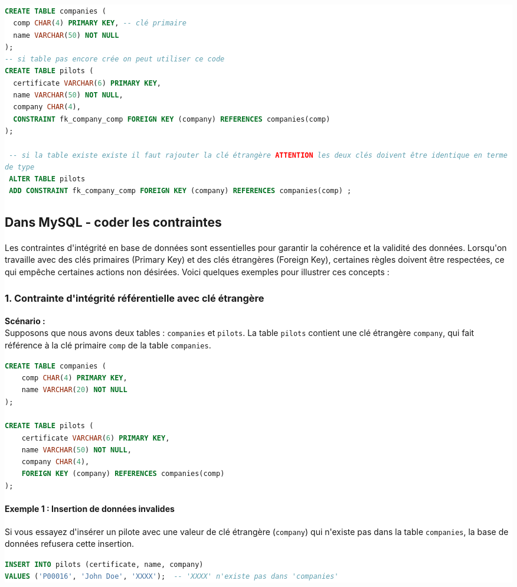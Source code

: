   ```sql
  CREATE TABLE companies (
    comp CHAR(4) PRIMARY KEY, -- clé primaire
    name VARCHAR(50) NOT NULL
  );
  -- si table pas encore crée on peut utiliser ce code
  CREATE TABLE pilots (
    certificate VARCHAR(6) PRIMARY KEY,
    name VARCHAR(50) NOT NULL,
    company CHAR(4),
    CONSTRAINT fk_company_comp FOREIGN KEY (company) REFERENCES companies(comp)
  );

   -- si la table existe existe il faut rajouter la clé étrangère ATTENTION les deux clés doivent être identique en terme de type
   ALTER TABLE pilots 
   ADD CONSTRAINT fk_company_comp FOREIGN KEY (company) REFERENCES companies(comp) ;
  ```


## Dans MySQL - coder les contraintes 

Les contraintes d'intégrité en base de données sont essentielles pour garantir la cohérence et la validité des données. Lorsqu'on travaille avec des clés primaires (Primary Key) et des clés étrangères (Foreign Key), certaines règles doivent être respectées, ce qui empêche certaines actions non désirées. Voici quelques exemples pour illustrer ces concepts :

### 1. **Contrainte d'intégrité référentielle avec clé étrangère**

**Scénario :**  
Supposons que nous avons deux tables : `companies` et `pilots`. La table `pilots` contient une clé étrangère `company`, qui fait référence à la clé primaire `comp` de la table `companies`.

```sql
CREATE TABLE companies (
    comp CHAR(4) PRIMARY KEY,
    name VARCHAR(20) NOT NULL
);

CREATE TABLE pilots (
    certificate VARCHAR(6) PRIMARY KEY,
    name VARCHAR(50) NOT NULL,
    company CHAR(4),
    FOREIGN KEY (company) REFERENCES companies(comp)
);
```

#### Exemple 1 : Insertion de données invalides

Si vous essayez d'insérer un pilote avec une valeur de clé étrangère (`company`) qui n'existe pas dans la table `companies`, la base de données refusera cette insertion.

```sql
INSERT INTO pilots (certificate, name, company)
VALUES ('P00016', 'John Doe', 'XXXX');  -- 'XXXX' n'existe pas dans 'companies'
```
